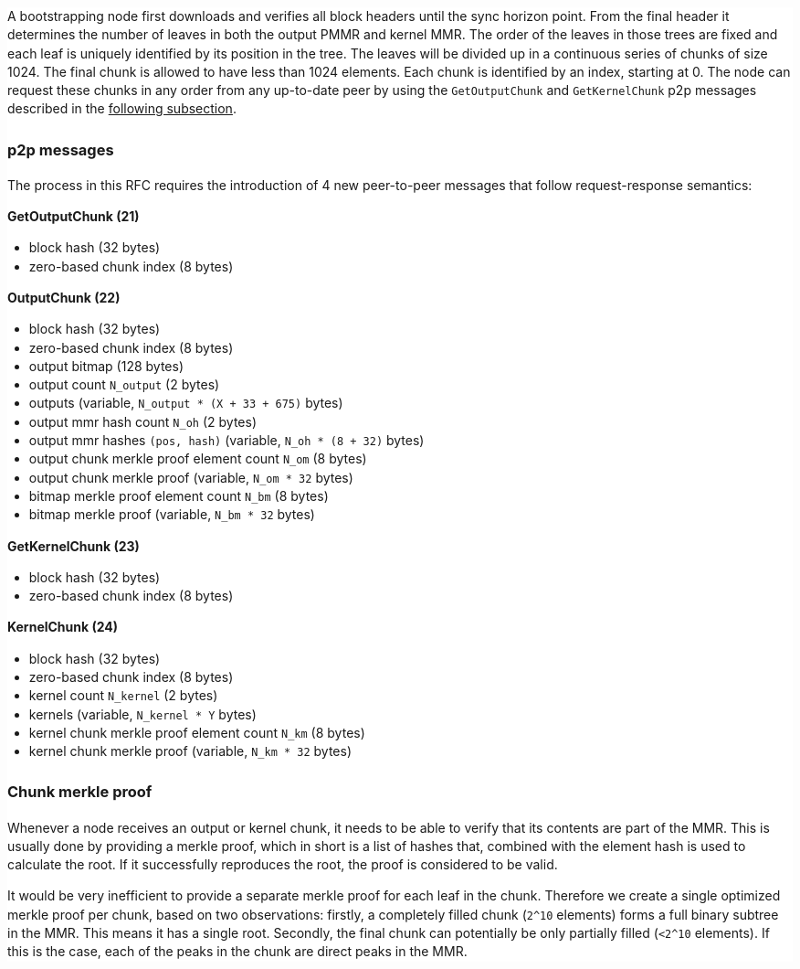 A bootstrapping node first downloads and verifies all block headers until the sync horizon point. From the final header it determines the number of leaves in both the output PMMR and kernel MMR. The order of the leaves in those trees are fixed and each leaf is uniquely identified by its position in the tree. The leaves will be divided up in a continuous series of chunks of size 1024. The final chunk is allowed to have less than 1024 elements. Each chunk is identified by an index, starting at 0. The node can request these chunks in any order from any up-to-date peer by using the `GetOutputChunk` and `GetKernelChunk` p2p messages described in the [following subsection](#p2p-messages).

### p2p messages
[p2p-messages]: #p2p-messages
The process in this RFC requires the introduction of 4 new peer-to-peer messages that follow request-response semantics:

**GetOutputChunk (21)**
- block hash (32 bytes)
- zero-based chunk index (8 bytes)

**OutputChunk (22)**
- block hash (32 bytes)
- zero-based chunk index (8 bytes)
- output bitmap (128 bytes)
- output count `N_output` (2 bytes)
- outputs (variable, `N_output * (X + 33 + 675)` bytes)
- output mmr hash count `N_oh` (2 bytes)
- output mmr hashes `(pos, hash)` (variable, `N_oh * (8 + 32)` bytes)
- output chunk merkle proof element count `N_om` (8 bytes)
- output chunk merkle proof (variable, `N_om * 32` bytes)
- bitmap merkle proof element count `N_bm` (8 bytes)
- bitmap merkle proof (variable, `N_bm * 32` bytes)

**GetKernelChunk (23)**
- block hash (32 bytes)
- zero-based chunk index (8 bytes)

**KernelChunk (24)**
- block hash (32 bytes)
- zero-based chunk index (8 bytes)
- kernel count `N_kernel` (2 bytes)
- kernels (variable, `N_kernel * Y` bytes)
- kernel chunk merkle proof element count `N_km` (8 bytes)
- kernel chunk merkle proof (variable, `N_km * 32` bytes)

### Chunk merkle proof
Whenever a node receives an output or kernel chunk, it needs to be able to verify that its contents are part of the MMR. This is usually done by providing a merkle proof, which in short is a list of hashes that, combined with the element hash is used to calculate the root. If it successfully reproduces the root, the proof is considered to be valid.

It would be very inefficient to provide a separate merkle proof for each leaf in the chunk. Therefore we create a single optimized merkle proof per chunk, based on two observations: firstly, a completely filled chunk (`2^10` elements) forms a full binary subtree in the MMR. This means it has a single root. Secondly, the final chunk can potentially be only partially filled (`<2^10` elements). If this is the case, each of the peaks in the chunk are direct peaks in the MMR.


[summary]: #summary
[motivation]: #motivation
[community-level-explanation]: #community-level-explanation
[reference-level-explanation]: #reference-level-explanation
[drawbacks]: #drawbacks
[rationale-and-alternatives]: #rationale-and-alternatives
[prior-art]: #prior-art
[unresolved-questions]: #unresolved-questions
[future-possibilities]: #future-possibilities
[references]: #references